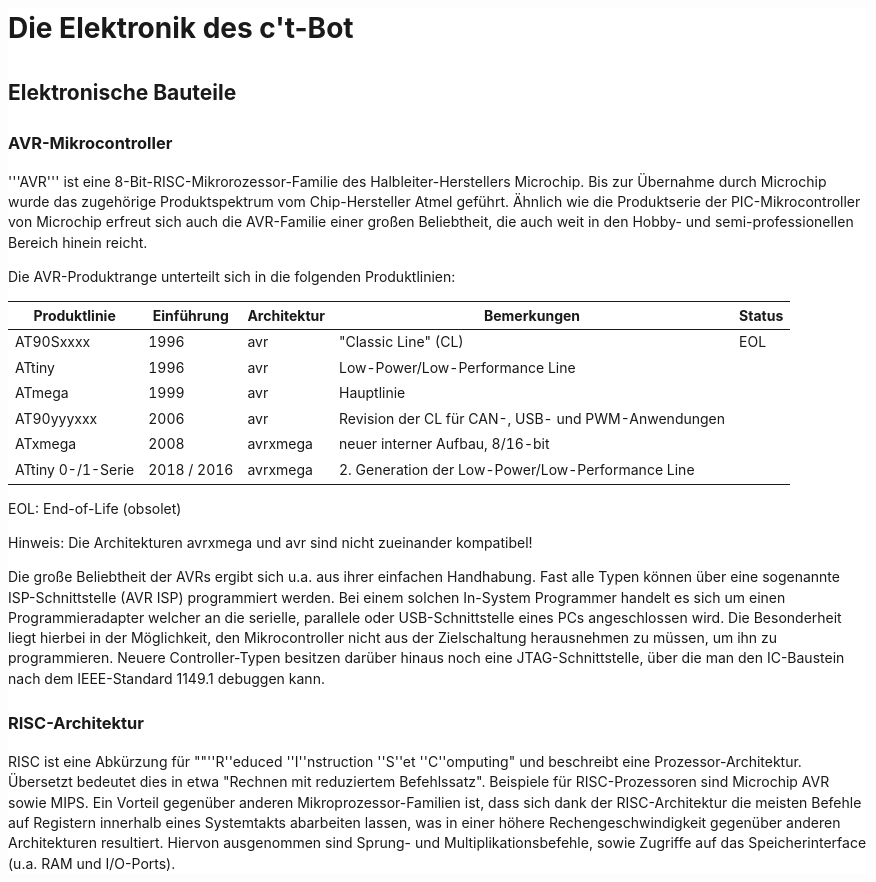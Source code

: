 # Die Elektronik des c't-Bot

## Elektronische Bauteile

### AVR-Mikrocontroller

'''AVR''' ist eine 8-Bit-RISC-Mikrorozessor-Familie des Halbleiter-Herstellers Microchip.
Bis zur Übernahme durch Microchip wurde das zugehörige Produktspektrum vom Chip-Hersteller Atmel geführt.
Ähnlich wie die Produktserie der PIC-Mikrocontroller von Microchip erfreut sich auch die AVR-Familie einer großen Beliebtheit, die auch weit in den Hobby- und semi-professionellen Bereich hinein reicht.

Die AVR-Produktrange unterteilt sich in die folgenden Produktlinien:

| Produktlinie      | Einführung  | Architektur | Bemerkungen                                        | Status |
| ---               | ---         | ---         | ---                                                | ---    |
| AT90Sxxxx         | 1996        | avr         | "Classic Line" (CL)                                | EOL    |
| ATtiny            | 1996        | avr         | Low-Power/Low-Performance Line                     |        |
| ATmega            | 1999        | avr         | Hauptlinie                                         |        |
| AT90yyyxxx        | 2006        | avr         | Revision der CL für CAN-, USB- und PWM-Anwendungen |        |
| ATxmega           | 2008        | avrxmega    | neuer interner Aufbau, 8/16-bit                    |        |
| ATtiny 0-/1-Serie | 2018 / 2016 | avrxmega    | 2. Generation der Low-Power/Low-Performance Line   |        |

EOL: End-of-Life (obsolet)

Hinweis: Die Architekturen avrxmega und avr sind nicht zueinander kompatibel!

Die große Beliebtheit der AVRs ergibt sich u.a. aus ihrer einfachen Handhabung.
Fast alle Typen können über eine sogenannte ISP-Schnittstelle (AVR ISP) programmiert werden.
Bei einem solchen In-System Programmer handelt es sich um einen Programmieradapter welcher an die serielle, parallele oder USB-Schnittstelle eines PCs angeschlossen wird.
Die Besonderheit liegt hierbei in der Möglichkeit, den Mikrocontroller nicht aus der Zielschaltung herausnehmen zu müssen, um ihn zu programmieren.
Neuere Controller-Typen besitzen darüber hinaus noch eine JTAG-Schnittstelle, über die man den IC-Baustein nach dem IEEE-Standard 1149.1 debuggen kann.


### RISC-Architektur

RISC ist eine Abkürzung für ""''R''educed ''I''nstruction ''S''et ''C''omputing" und beschreibt eine Prozessor-Architektur. Übersetzt bedeutet dies in etwa "Rechnen mit reduziertem Befehlssatz". Beispiele für RISC-Prozessoren sind Microchip AVR sowie MIPS.
Ein Vorteil gegenüber anderen Mikroprozessor-Familien ist, dass sich dank der RISC-Architektur die meisten Befehle auf Registern innerhalb eines Systemtakts abarbeiten lassen, was in einer höhere Rechengeschwindigkeit gegenüber anderen Architekturen resultiert.
Hiervon ausgenommen sind Sprung- und Multiplikationsbefehle, sowie Zugriffe auf das Speicherinterface (u.a. RAM und I/O-Ports).
